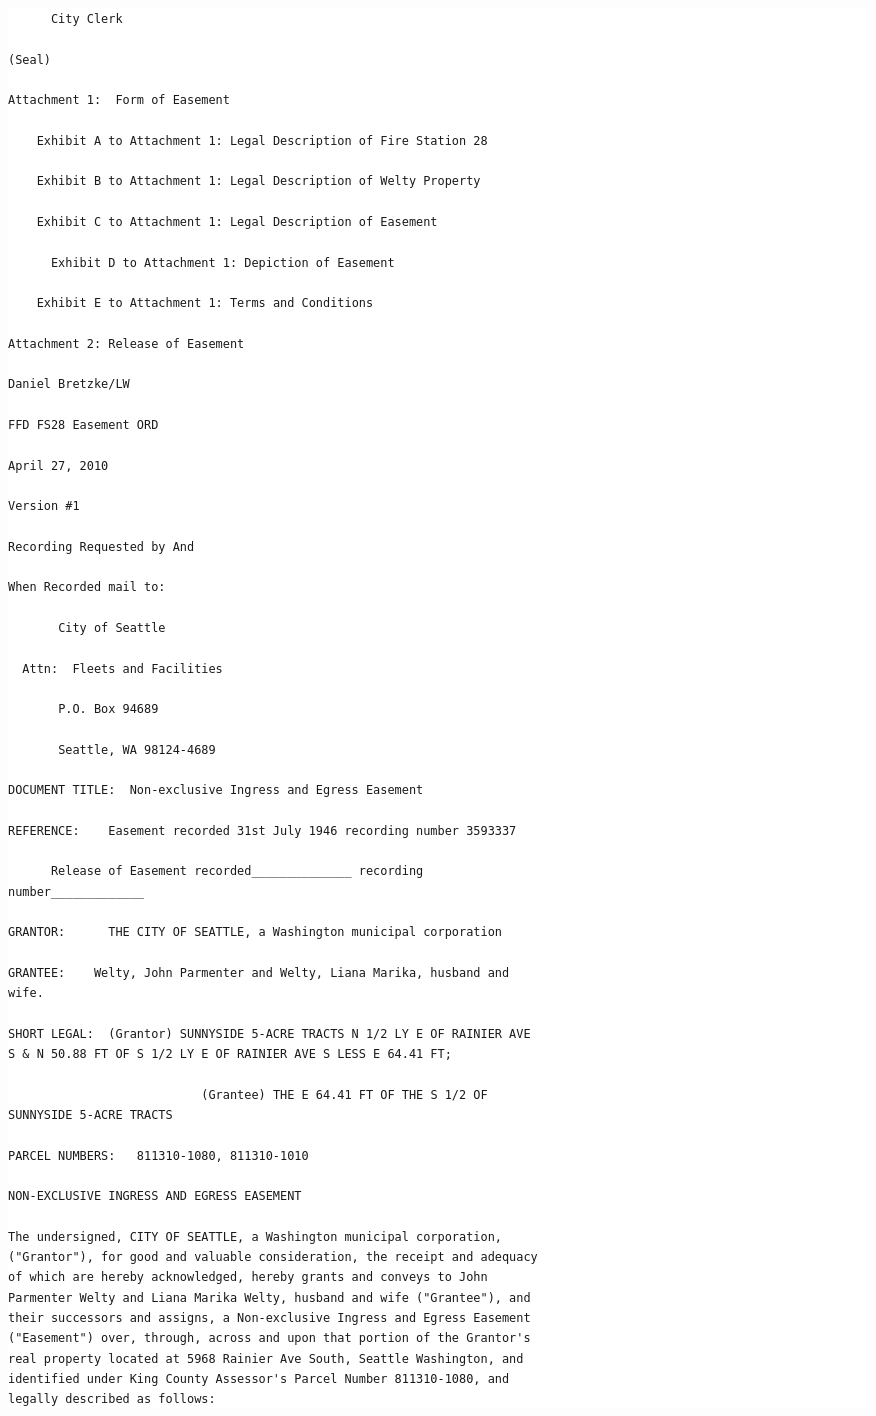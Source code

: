          City Clerk  
  
    (Seal)  
  
    Attachment 1:  Form of Easement  
  
        Exhibit A to Attachment 1: Legal Description of Fire Station 28  
  
        Exhibit B to Attachment 1: Legal Description of Welty Property  
  
        Exhibit C to Attachment 1: Legal Description of Easement  
  
          Exhibit D to Attachment 1: Depiction of Easement  
  
        Exhibit E to Attachment 1: Terms and Conditions  
  
    Attachment 2: Release of Easement  
  
    Daniel Bretzke/LW  
  
    FFD FS28 Easement ORD  
  
    April 27, 2010  
  
    Version #1  
  
    Recording Requested by And  
  
    When Recorded mail to:  
  
           City of Seattle  
  
      Attn:  Fleets and Facilities  
  
           P.O. Box 94689  
  
           Seattle, WA 98124-4689  
  
    DOCUMENT TITLE:  Non-exclusive Ingress and Egress Easement  
  
    REFERENCE:    Easement recorded 31st July 1946 recording number 3593337  
  
          Release of Easement recorded______________ recording  
    number_____________  
  
    GRANTOR:      THE CITY OF SEATTLE, a Washington municipal corporation  
  
    GRANTEE:    Welty, John Parmenter and Welty, Liana Marika, husband and  
    wife.  
  
    SHORT LEGAL:  (Grantor) SUNNYSIDE 5-ACRE TRACTS N 1/2 LY E OF RAINIER AVE  
    S & N 50.88 FT OF S 1/2 LY E OF RAINIER AVE S LESS E 64.41 FT;  
  
                               (Grantee) THE E 64.41 FT OF THE S 1/2 OF  
    SUNNYSIDE 5-ACRE TRACTS  
  
    PARCEL NUMBERS:   811310-1080, 811310-1010  
  
    NON-EXCLUSIVE INGRESS AND EGRESS EASEMENT  
  
    The undersigned, CITY OF SEATTLE, a Washington municipal corporation,  
    ("Grantor"), for good and valuable consideration, the receipt and adequacy  
    of which are hereby acknowledged, hereby grants and conveys to John  
    Parmenter Welty and Liana Marika Welty, husband and wife ("Grantee"), and  
    their successors and assigns, a Non-exclusive Ingress and Egress Easement  
    ("Easement") over, through, across and upon that portion of the Grantor's  
    real property located at 5968 Rainier Ave South, Seattle Washington, and  
    identified under King County Assessor's Parcel Number 811310-1080, and  
    legally described as follows:  
  